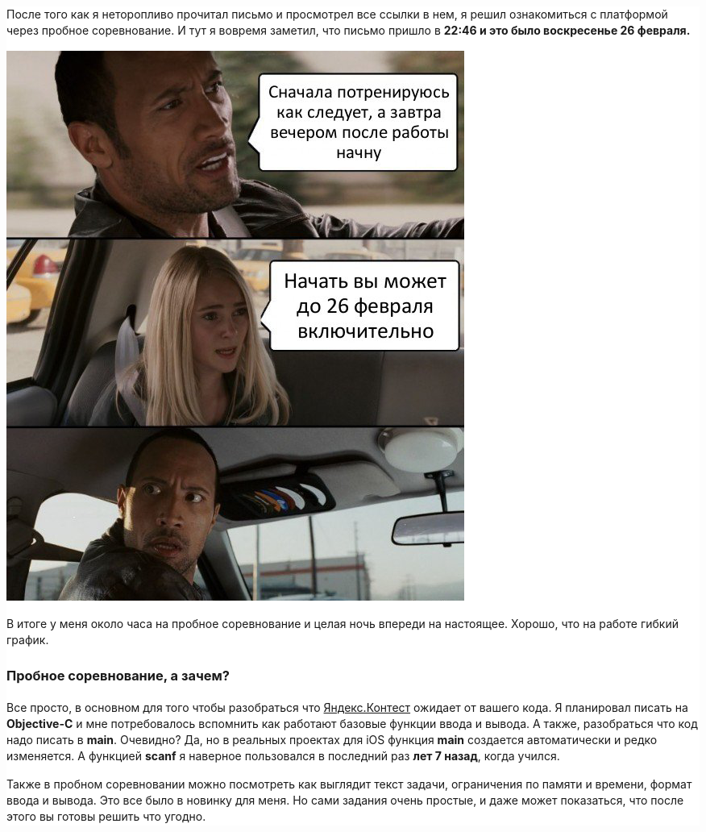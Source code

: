 После того как я неторопливо прочитал письмо и просмотрел все ссылки в нем, я решил ознакомиться с платформой через пробное соревнование. И тут я вовремя заметил, что письмо пришло в **22:46 и это было воскресенье 26 февраля.**

![](/public/assets/imgs/posts/yandex-ios-school-p2/mountain.png)

В итоге у меня около часа на пробное соревнование и целая ночь впереди на настоящее. Хорошо, что на работе гибкий график.

### Пробное соревнование, а зачем?

Все просто, в основном для того чтобы разобраться что [Яндекс.Контест](https://contest.yandex.ru/) ожидает от вашего кода. Я планировал писать на **Objective-C** и мне потребовалось вспомнить как работают базовые функции ввода и вывода. А также, разобраться что код надо писать в **main**. Очевидно? Да, но в реальных проектах для iOS функция **main** создается автоматически и редко изменяется. А функцией **scanf** я наверное пользовался в последний раз **лет 7 назад**, когда учился.

Также в пробном соревновании можно посмотреть как выглядит текст задачи, ограничения по памяти и времени, формат ввода и вывода. Это все было в новинку для меня. Но сами задания очень простые, и даже может показаться, что после этого вы готовы решить что угодно.
